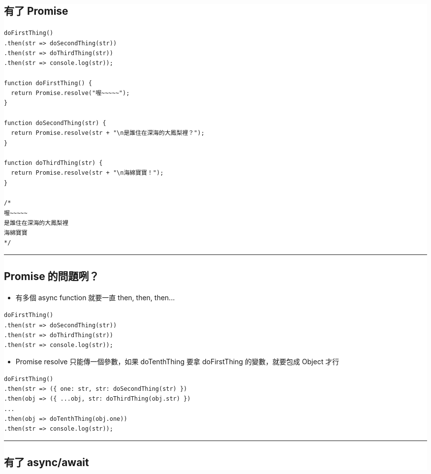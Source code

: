 ## 有了 Promise

```
doFirstThing()
.then(str => doSecondThing(str))
.then(str => doThirdThing(str))
.then(str => console.log(str));

function doFirstThing() {
  return Promise.resolve("喔~~~~~");
}

function doSecondThing(str) {
  return Promise.resolve(str + "\n是誰住在深海的大鳳梨裡？");
}

function doThirdThing(str) {
  return Promise.resolve(str + "\n海綿寶寶！");
}

/*
喔~~~~~
是誰住在深海的大鳳梨裡
海綿寶寶
*/
```

---

## Promise 的問題咧？

- 有多個 async function 就要一直 then, then, then...

```
doFirstThing()
.then(str => doSecondThing(str))
.then(str => doThirdThing(str))
.then(str => console.log(str));
```

- Promise resolve 只能傳一個參數，如果 doTenthThing 要拿 doFirstThing 的變數，就要包成 Object 才行
```
doFirstThing()
.then(str => ({ one: str, str: doSecondThing(str) })
.then(obj => ({ ...obj, str: doThirdThing(obj.str) })
...
.then(obj => doTenthThing(obj.one))
.then(str => console.log(str));
```

---

## 有了 async/await
